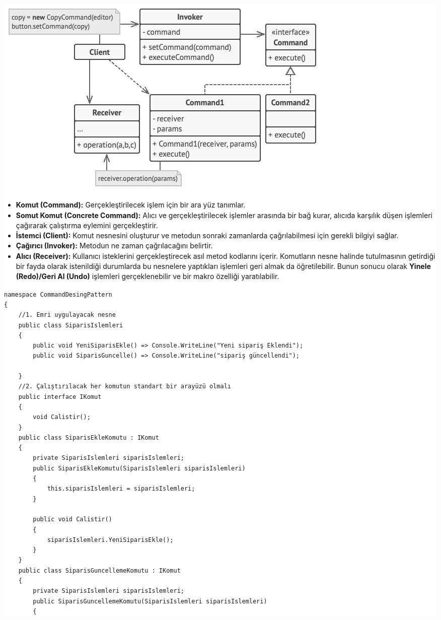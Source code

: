 ![etiket](https://github.com/ankabeta/design-patterns-for-peopleops/blob/main/Images/16.png)
 
-	**Komut (Command):** Gerçekleştirilecek işlem için bir ara yüz tanımlar.
-	**Somut Komut (Concrete Command):** Alıcı ve gerçekleştirilecek işlemler arasında bir bağ kurar, alıcıda karşılık düşen işlemleri çağırarak çalıştırma eylemini gerçekleştirir.
-	**İstemci (Client):** Komut nesnesini oluşturur ve metodun sonraki zamanlarda çağrılabilmesi için gerekli bilgiyi sağlar.
-	**Çağırıcı (Invoker):** Metodun ne zaman çağrılacağını belirtir.
-	**Alıcı (Receiver):** Kullanıcı isteklerini gerçekleştirecek asıl metod kodlarını içerir.
Komutların nesne halinde tutulmasının getirdiği bir fayda olarak istenildiği durumlarda bu nesnelere yaptıkları işlemleri geri almak da öğretilebilir. Bunun sonucu olarak **Yinele (Redo)/Geri Al (Undo)** işlemleri gerçeklenebilir ve bir makro özelliği yaratılabilir.
```  
namespace CommandDesingPattern
{
    //1. Emri uygulayacak nesne
    public class SiparisIslemleri
    {
        public void YeniSiparisEkle() => Console.WriteLine("Yeni sipariş Eklendi");
        public void SiparisGuncelle() => Console.WriteLine("sipariş güncellendi");

    }
    //2. Çalıştırılacak her komutun standart bir arayüzü olmalı
    public interface IKomut
    {
        void Calistir();
    }
    public class SiparisEkleKomutu : IKomut
    {
        private SiparisIslemleri siparisIslemleri;
        public SiparisEkleKomutu(SiparisIslemleri siparisIslemleri)
        {
            this.siparisIslemleri = siparisIslemleri;
        }

        public void Calistir()
        {
            siparisIslemleri.YeniSiparisEkle();
        }
    }
    public class SiparisGuncellemeKomutu : IKomut
    {
        private SiparisIslemleri siparisIslemleri;
        public SiparisGuncellemeKomutu(SiparisIslemleri siparisIslemleri)
        {
```